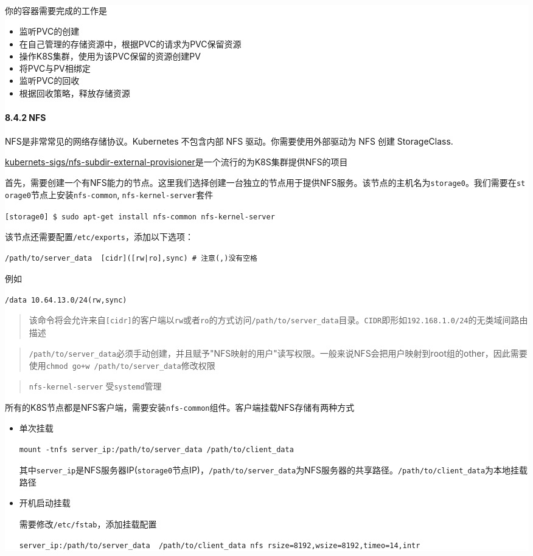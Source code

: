 你的容器需要完成的工作是

- 监听PVC的创建
- 在自己管理的存储资源中，根据PVC的请求为PVC保留资源
- 操作K8S集群，使用为该PVC保留的资源创建PV
- 将PVC与PV相绑定
- 监听PVC的回收
- 根据回收策略，释放存储资源

#### 8.4.2 NFS

NFS是非常常见的网络存储协议。Kubernetes 不包含内部 NFS 驱动。你需要使用外部驱动为 NFS 创建 StorageClass.

[kubernets-sigs/nfs-subdir-external-provisioner](https://github.com/kubernetes-sigs/nfs-subdir-external-provisioner)是一个流行的为K8S集群提供NFS的项目

首先，需要创建一个有NFS能力的节点。这里我们选择创建一台独立的节点用于提供NFS服务。该节点的主机名为`storage0`。我们需要在`storage0`节点上安装`nfs-common`, `nfs-kernel-server`套件

```shell
[storage0] $ sudo apt-get install nfs-common nfs-kernel-server
```

该节点还需要配置`/etc/exports`，添加以下选项：

```shell
/path/to/server_data  [cidr]([rw|ro],sync) # 注意(,)没有空格
```

例如

```shell
/data 10.64.13.0/24(rw,sync)
```

> 该命令将会允许来自`[cidr]`的客户端以`rw`或者`ro`的方式访问`/path/to/server_data`目录。`CIDR`即形如`192.168.1.0/24`的无类域间路由描述

>  `/path/to/server_data`必须手动创建，并且赋予"NFS映射的用户"读写权限。一般来说NFS会把用户映射到root组的other，因此需要使用`chmod go+w /path/to/server_data`修改权限

> `nfs-kernel-server` 受`systemd`管理

所有的K8S节点都是NFS客户端，需要安装`nfs-common`组件。客户端挂载NFS存储有两种方式

- 单次挂载

    ```shell
    mount -tnfs server_ip:/path/to/server_data /path/to/client_data
    ```

    其中`server_ip`是NFS服务器IP(`storage0`节点IP)，`/path/to/server_data`为NFS服务器的共享路径。`/path/to/client_data`为本地挂载路径

- 开机启动挂载

    需要修改`/etc/fstab`，添加挂载配置

    ```shell
    server_ip:/path/to/server_data  /path/to/client_data nfs rsize=8192,wsize=8192,timeo=14,intr
    ```
